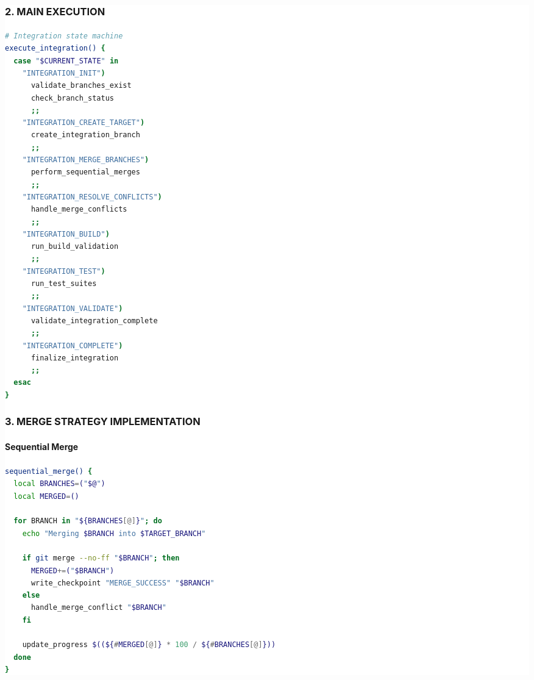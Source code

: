 ### 2. MAIN EXECUTION
```bash
# Integration state machine
execute_integration() {
  case "$CURRENT_STATE" in
    "INTEGRATION_INIT")
      validate_branches_exist
      check_branch_status
      ;;
    "INTEGRATION_CREATE_TARGET")
      create_integration_branch
      ;;
    "INTEGRATION_MERGE_BRANCHES")
      perform_sequential_merges
      ;;
    "INTEGRATION_RESOLVE_CONFLICTS")
      handle_merge_conflicts
      ;;
    "INTEGRATION_BUILD")
      run_build_validation
      ;;
    "INTEGRATION_TEST")
      run_test_suites
      ;;
    "INTEGRATION_VALIDATE")
      validate_integration_complete
      ;;
    "INTEGRATION_COMPLETE")
      finalize_integration
      ;;
  esac
}
```

### 3. MERGE STRATEGY IMPLEMENTATION

#### Sequential Merge
```bash
sequential_merge() {
  local BRANCHES=("$@")
  local MERGED=()

  for BRANCH in "${BRANCHES[@]}"; do
    echo "Merging $BRANCH into $TARGET_BRANCH"

    if git merge --no-ff "$BRANCH"; then
      MERGED+=("$BRANCH")
      write_checkpoint "MERGE_SUCCESS" "$BRANCH"
    else
      handle_merge_conflict "$BRANCH"
    fi

    update_progress $((${#MERGED[@]} * 100 / ${#BRANCHES[@]}))
  done
}
```
